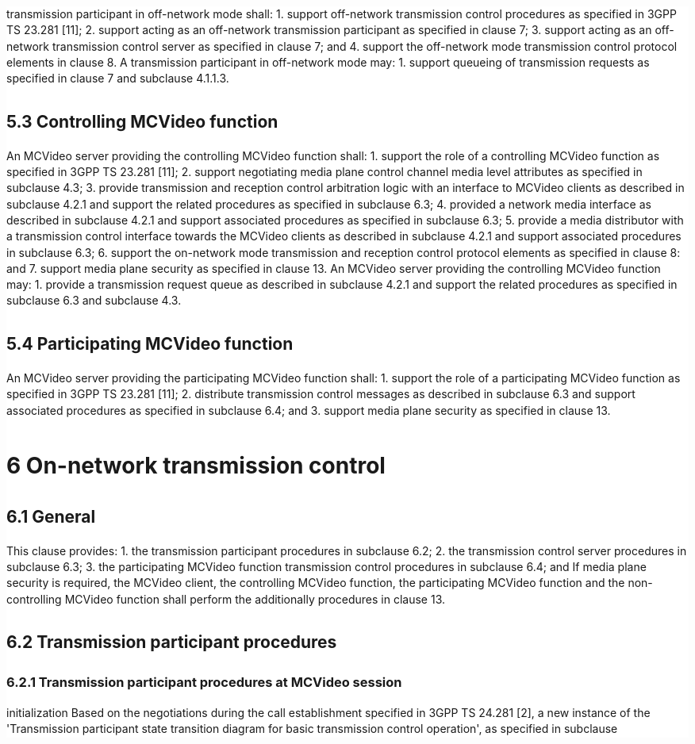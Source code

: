 transmission participant in off-network mode shall:
1\. support off-network transmission control procedures as specified in 3GPP
TS 23.281 [11];
2\. support acting as an off-network transmission participant as specified in
clause 7;
3\. support acting as an off-network transmission control server as specified
in clause 7; and
4\. support the off-network mode transmission control protocol elements in
clause 8.
A transmission participant in off-network mode may:
1\. support queueing of transmission requests as specified in clause 7 and
subclause 4.1.1.3.
## 5.3 Controlling MCVideo function
An MCVideo server providing the controlling MCVideo function shall:
1\. support the role of a controlling MCVideo function as specified in 3GPP TS
23.281 [11];
2\. support negotiating media plane control channel media level attributes as
specified in subclause 4.3;
3\. provide transmission and reception control arbitration logic with an
interface to MCVideo clients as described in subclause 4.2.1 and support the
related procedures as specified in subclause 6.3;
4\. provided a network media interface as described in subclause 4.2.1 and
support associated procedures as specified in subclause 6.3;
5\. provide a media distributor with a transmission control interface towards
the MCVideo clients as described in subclause 4.2.1 and support associated
procedures in subclause 6.3;
6\. support the on-network mode transmission and reception control protocol
elements as specified in clause 8: and
7\. support media plane security as specified in clause 13.
An MCVideo server providing the controlling MCVideo function may:
1\. provide a transmission request queue as described in subclause 4.2.1 and
support the related procedures as specified in subclause 6.3 and subclause
4.3.
## 5.4 Participating MCVideo function
An MCVideo server providing the participating MCVideo function shall:
1\. support the role of a participating MCVideo function as specified in 3GPP
TS 23.281 [11];
2\. distribute transmission control messages as described in subclause 6.3 and
support associated procedures as specified in subclause 6.4; and
3\. support media plane security as specified in clause 13.
# 6 On-network transmission control
## 6.1 General
This clause provides:
1\. the transmission participant procedures in subclause 6.2;
2\. the transmission control server procedures in subclause 6.3;
3\. the participating MCVideo function transmission control procedures in
subclause 6.4; and
If media plane security is required, the MCVideo client, the controlling
MCVideo function, the participating MCVideo function and the non-controlling
MCVideo function shall perform the additionally procedures in clause 13.
## 6.2 Transmission participant procedures
### 6.2.1 Transmission participant procedures at MCVideo session
initialization
Based on the negotiations during the call establishment specified in 3GPP TS
24.281 [2], a new instance of the \'Transmission participant state transition
diagram for basic transmission control operation\', as specified in subclause